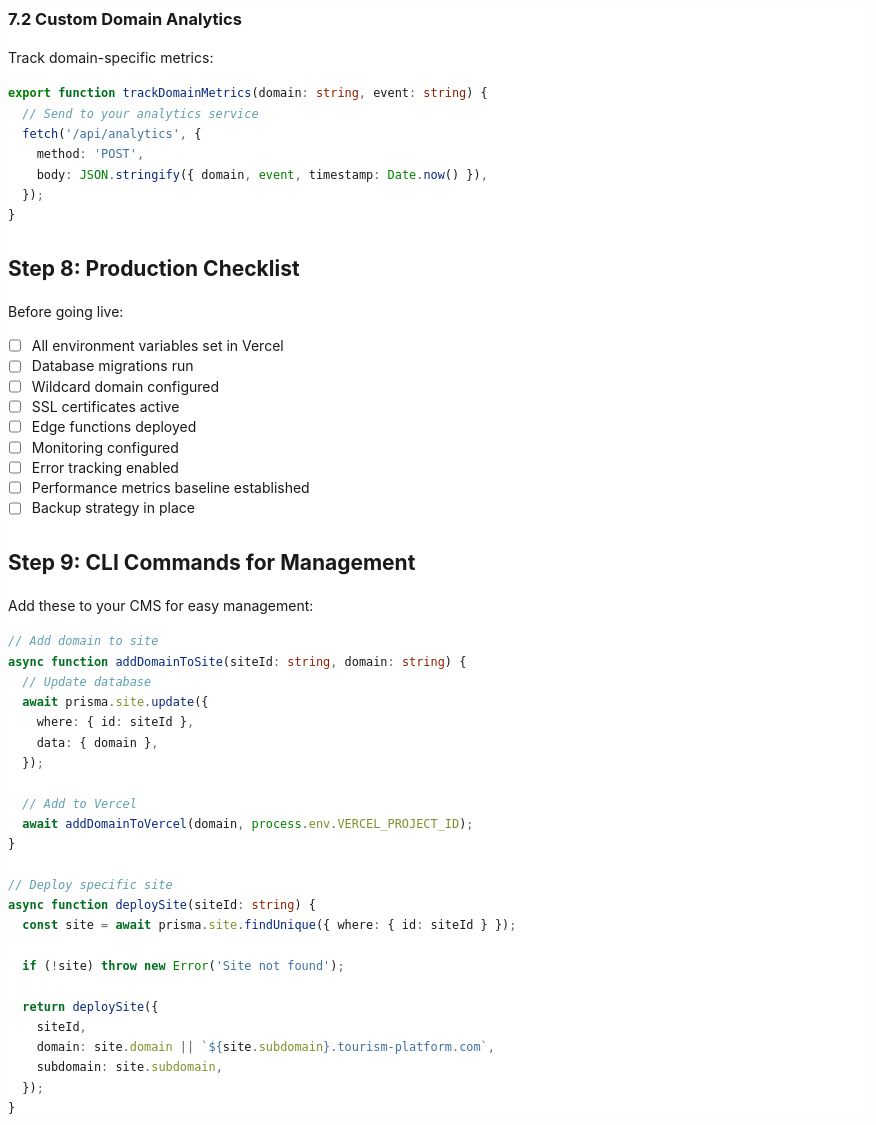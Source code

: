 ### 7.2 Custom Domain Analytics
Track domain-specific metrics:

```typescript
export function trackDomainMetrics(domain: string, event: string) {
  // Send to your analytics service
  fetch('/api/analytics', {
    method: 'POST',
    body: JSON.stringify({ domain, event, timestamp: Date.now() }),
  });
}
```

## Step 8: Production Checklist

Before going live:

- [ ] All environment variables set in Vercel
- [ ] Database migrations run
- [ ] Wildcard domain configured
- [ ] SSL certificates active
- [ ] Edge functions deployed
- [ ] Monitoring configured
- [ ] Error tracking enabled
- [ ] Performance metrics baseline established
- [ ] Backup strategy in place

## Step 9: CLI Commands for Management

Add these to your CMS for easy management:

```typescript
// Add domain to site
async function addDomainToSite(siteId: string, domain: string) {
  // Update database
  await prisma.site.update({
    where: { id: siteId },
    data: { domain },
  });
  
  // Add to Vercel
  await addDomainToVercel(domain, process.env.VERCEL_PROJECT_ID);
}

// Deploy specific site
async function deploySite(siteId: string) {
  const site = await prisma.site.findUnique({ where: { id: siteId } });
  
  if (!site) throw new Error('Site not found');
  
  return deploySite({
    siteId,
    domain: site.domain || `${site.subdomain}.tourism-platform.com`,
    subdomain: site.subdomain,
  });
}
```
